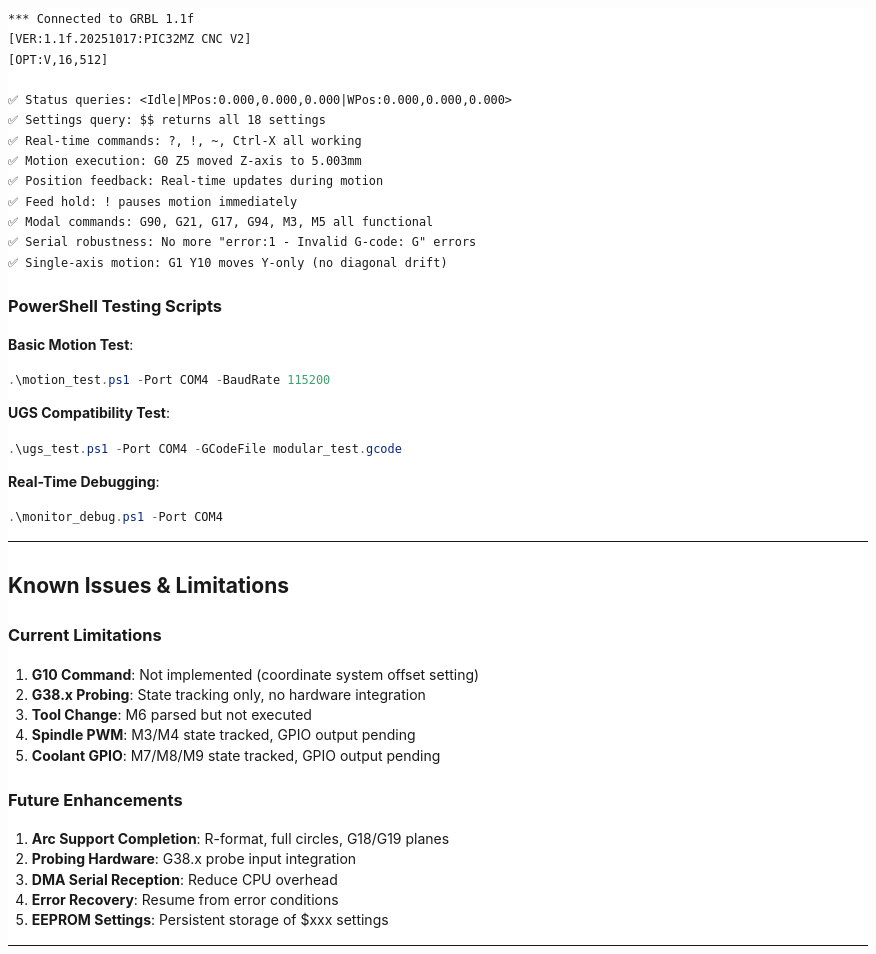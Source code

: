 ```
*** Connected to GRBL 1.1f
[VER:1.1f.20251017:PIC32MZ CNC V2]
[OPT:V,16,512]

✅ Status queries: <Idle|MPos:0.000,0.000,0.000|WPos:0.000,0.000,0.000>
✅ Settings query: $$ returns all 18 settings
✅ Real-time commands: ?, !, ~, Ctrl-X all working
✅ Motion execution: G0 Z5 moved Z-axis to 5.003mm
✅ Position feedback: Real-time updates during motion
✅ Feed hold: ! pauses motion immediately
✅ Modal commands: G90, G21, G17, G94, M3, M5 all functional
✅ Serial robustness: No more "error:1 - Invalid G-code: G" errors
✅ Single-axis motion: G1 Y10 moves Y-only (no diagonal drift)
```

### PowerShell Testing Scripts

**Basic Motion Test**:
```powershell
.\motion_test.ps1 -Port COM4 -BaudRate 115200
```

**UGS Compatibility Test**:
```powershell
.\ugs_test.ps1 -Port COM4 -GCodeFile modular_test.gcode
```

**Real-Time Debugging**:
```powershell
.\monitor_debug.ps1 -Port COM4
```

---

## Known Issues & Limitations

### Current Limitations

1. **G10 Command**: Not implemented (coordinate system offset setting)
2. **G38.x Probing**: State tracking only, no hardware integration
3. **Tool Change**: M6 parsed but not executed
4. **Spindle PWM**: M3/M4 state tracked, GPIO output pending
5. **Coolant GPIO**: M7/M8/M9 state tracked, GPIO output pending

### Future Enhancements

1. **Arc Support Completion**: R-format, full circles, G18/G19 planes
2. **Probing Hardware**: G38.x probe input integration
3. **DMA Serial Reception**: Reduce CPU overhead
4. **Error Recovery**: Resume from error conditions
5. **EEPROM Settings**: Persistent storage of $xxx settings

---
